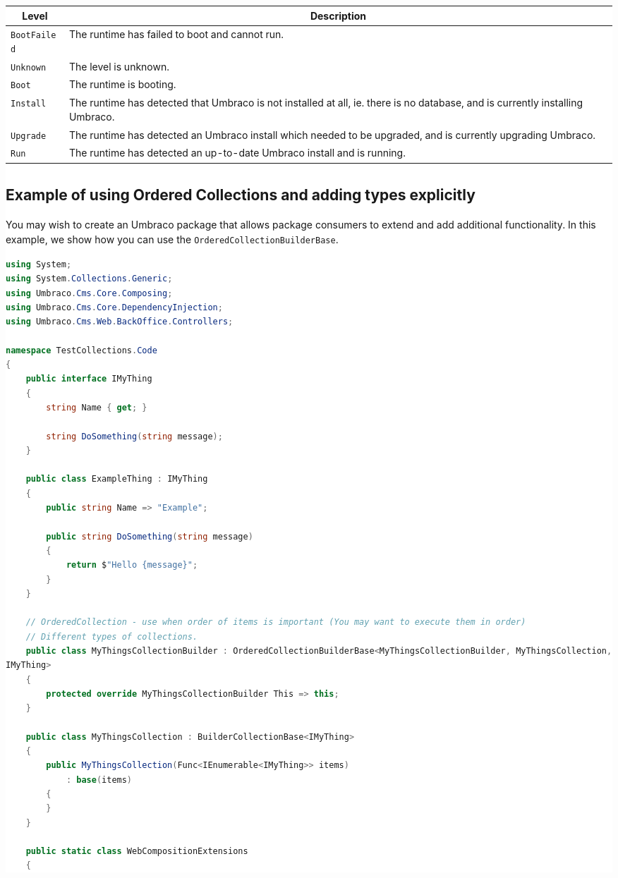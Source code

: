| Level        | Description                                                                                                                   |
| ------------ | ----------------------------------------------------------------------------------------------------------------------------- |
| `BootFailed` | The runtime has failed to boot and cannot run.                                                                                |
| `Unknown`    | The level is unknown.                                                                                                         |
| `Boot`       | The runtime is booting.                                                                                                       |
| `Install`    | The runtime has detected that Umbraco is not installed at all, ie. there is no database, and is currently installing Umbraco. |
| `Upgrade`    | The runtime has detected an Umbraco install which needed to be upgraded, and is currently upgrading Umbraco.                  |
| `Run`        | The runtime has detected an up-to-date Umbraco install and is running.                                                        |

## Example of using Ordered Collections and adding types explicitly

You may wish to create an Umbraco package that allows package consumers to extend and add additional functionality. In this example, we show how you can use the `OrderedCollectionBuilderBase`.

```csharp
using System;
using System.Collections.Generic;
using Umbraco.Cms.Core.Composing;
using Umbraco.Cms.Core.DependencyInjection;
using Umbraco.Cms.Web.BackOffice.Controllers;

namespace TestCollections.Code
{
    public interface IMyThing
    {
        string Name { get; }

        string DoSomething(string message);
    }

    public class ExampleThing : IMyThing
    {
        public string Name => "Example";

        public string DoSomething(string message)
        {
            return $"Hello {message}";
        }
    }

    // OrderedCollection - use when order of items is important (You may want to execute them in order)
    // Different types of collections.
    public class MyThingsCollectionBuilder : OrderedCollectionBuilderBase<MyThingsCollectionBuilder, MyThingsCollection, IMyThing>
    {
        protected override MyThingsCollectionBuilder This => this;
    }

    public class MyThingsCollection : BuilderCollectionBase<IMyThing>
    {
        public MyThingsCollection(Func<IEnumerable<IMyThing>> items)
            : base(items)
        {
        }
    }

    public static class WebCompositionExtensions
    {
```